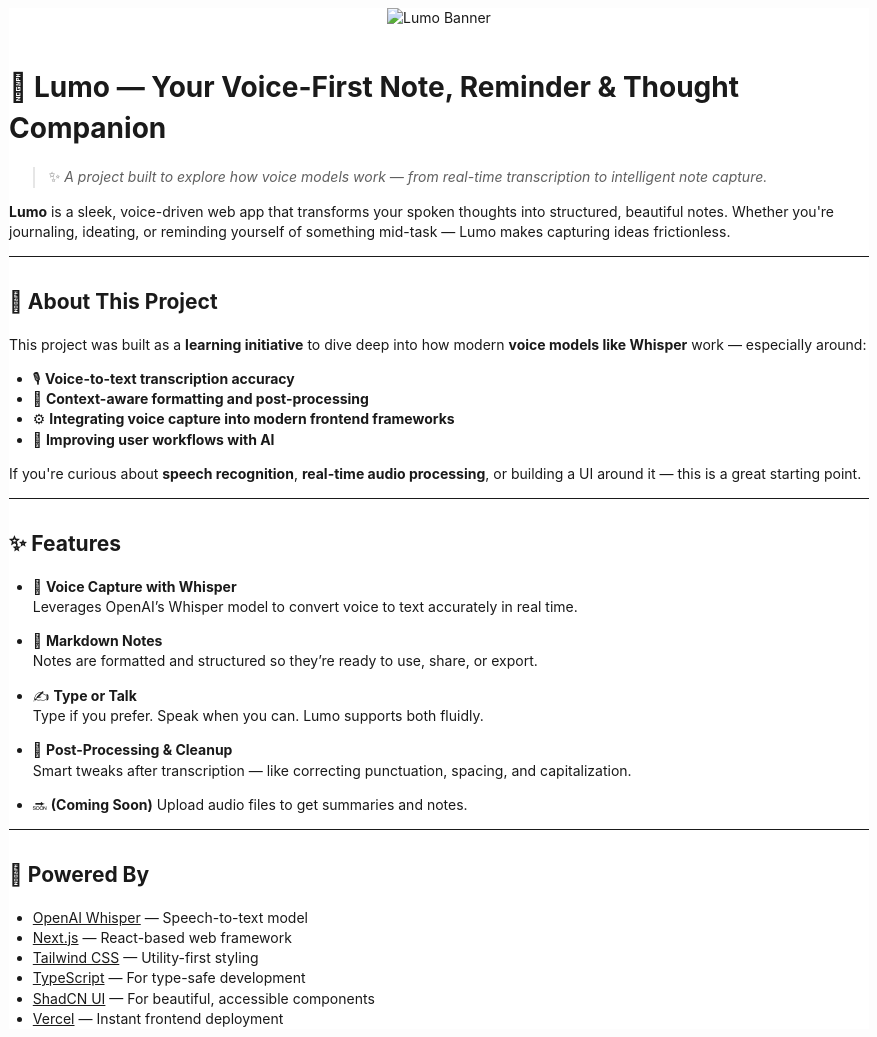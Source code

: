 <p align="center">
  <img src="https://github.com/user-attachments/assets/1fa27c1a-399f-421d-87a0-f817f7ababe6" alt="Lumo Banner" style="width: 100%; height: auto;">
</p>


# 🌙 Lumo — Your Voice-First Note, Reminder & Thought Companion

> ✨ *A project built to explore how voice models work — from real-time transcription to intelligent note capture.*

**Lumo** is a sleek, voice-driven web app that transforms your spoken thoughts into structured, beautiful notes. Whether you're journaling, ideating, or reminding yourself of something mid-task — Lumo makes capturing ideas frictionless.

---

## 🧪 About This Project

This project was built as a **learning initiative** to dive deep into how modern **voice models like Whisper** work — especially around:

- 🎙️ **Voice-to-text transcription accuracy**
- 🧠 **Context-aware formatting and post-processing**
- ⚙️ **Integrating voice capture into modern frontend frameworks**
- 🔁 **Improving user workflows with AI**

If you're curious about **speech recognition**, **real-time audio processing**, or building a UI around it — this is a great starting point.

---

## ✨ Features

- 🎤 **Voice Capture with Whisper**  
  Leverages OpenAI’s Whisper model to convert voice to text accurately in real time.

- 📝 **Markdown Notes**  
  Notes are formatted and structured so they’re ready to use, share, or export.

- ✍️ **Type or Talk**  
  Type if you prefer. Speak when you can. Lumo supports both fluidly.

- 🧹 **Post-Processing & Cleanup**  
  Smart tweaks after transcription — like correcting punctuation, spacing, and capitalization.

- 🔜 **(Coming Soon)** Upload audio files to get summaries and notes.

---

## 🧠 Powered By

- [OpenAI Whisper](https://openai.com/research/whisper) — Speech-to-text model
- [Next.js](https://nextjs.org/) — React-based web framework
- [Tailwind CSS](https://tailwindcss.com/) — Utility-first styling
- [TypeScript](https://www.typescriptlang.org/) — For type-safe development
- [ShadCN UI](https://ui.shadcn.dev/) — For beautiful, accessible components
- [Vercel](https://vercel.com/) — Instant frontend deployment



